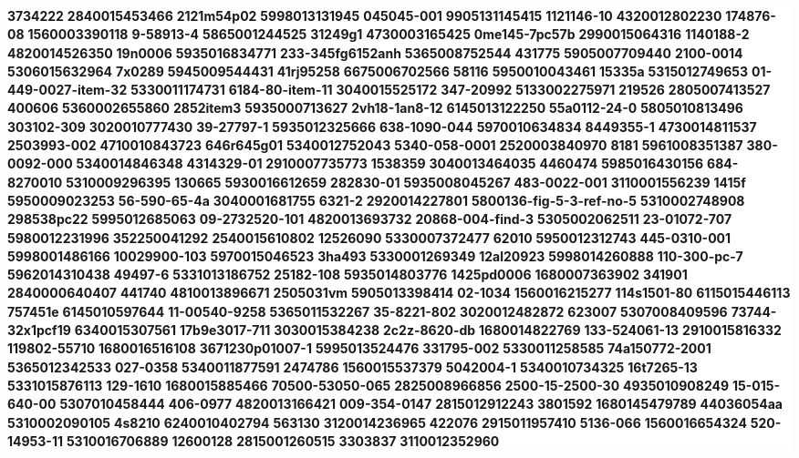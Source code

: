 **3734222**    **2840015453466**    **2121m54p02**    **5998013131945**    **045045-001**    **9905131145415**
**1121146-10**    **4320012802230**    **174876-08**    **1560003390118**    **9-58913-4**    **5865001244525**
**31249g1**    **4730003165425**    **0me145-7pc57b**    **2990015064316**    **1140188-2**    **4820014526350**
**19n0006**    **5935016834771**    **233-345fg6152anh**    **5365008752544**    **431775**    **5905007709440**
**2100-0014**    **5306015632964**    **7x0289**    **5945009544431**    **41rj95258**    **6675006702566**
**58116**    **5950010043461**    **15335a**    **5315012749653**    **01-449-0027-item-32**    **5330011174731**
**6184-80-item-11**    **3040015525172**    **347-20992**    **5133002275971**    **219526**    **2805007413527**
**400606**    **5360002655860**    **2852item3**    **5935000713627**    **2vh18-1an8-12**    **6145013122250**
**55a0112-24-0**    **5805010813496**    **303102-309**    **3020010777430**    **39-27797-1**    **5935012325666**
**638-1090-044**    **5970010634834**    **8449355-1**    **4730014811537**    **2503993-002**    **4710010843723**
**646r645g01**    **5340012752043**    **5340-058-0001**    **2520003840970**    **8181**    **5961008351387**
**380-0092-000**    **5340014846348**    **4314329-01**    **2910007735773**    **1538359**    **3040013464035**
**4460474**    **5985016430156**    **684-8270010**    **5310009296395**    **130665**    **5930016612659**
**282830-01**    **5935008045267**    **483-0022-001**    **3110001556239**    **1415f**    **5950009023253**
**56-590-65-4a**    **3040001681755**    **6321-2**    **2920014227801**    **5800136-fig-5-3-ref-no-5**    **5310002748908**
**298538pc22**    **5995012685063**    **09-2732520-101**    **4820013693732**    **20868-004-find-3**    **5305002062511**
**23-01072-707**    **5980012231996**    **352250041292**    **2540015610802**    **12526090**    **5330007372477**
**62010**    **5950012312743**    **445-0310-001**    **5998001486166**    **10029900-103**    **5970015046523**
**3ha493**    **5330001269349**    **12al20923**    **5998014260888**    **110-300-pc-7**    **5962014310438**
**49497-6**    **5331013186752**    **25182-108**    **5935014803776**    **1425pd0006**    **1680007363902**
**341901**    **2840000640407**    **441740**    **4810013896671**    **2505031vm**    **5905013398414**
**02-1034**    **1560016215277**    **114s1501-80**    **6115015446113**    **757451e**    **6145010597644**
**11-00540-9258**    **5365011532267**    **35-8221-802**    **3020012482872**    **623007**    **5307008409596**
**73744-32x1pcf19**    **6340015307561**    **17b9e3017-711**    **3030015384238**    **2c2z-8620-db**    **1680014822769**
**133-524061-13**    **2910015816332**    **119802-55710**    **1680016516108**    **3671230p01007-1**    **5995013524476**
**331795-002**    **5330011258585**    **74a150772-2001**    **5365012342533**    **027-0358**    **5340011877591**
**2474786**    **1560015537379**    **5042004-1**    **5340010734325**    **16t7265-13**    **5331015876113**
**129-1610**    **1680015885466**    **70500-53050-065**    **2825008966856**    **2500-15-2500-30**    **4935010908249**
**15-015-640-00**    **5307010458444**    **406-0977**    **4820013166421**    **009-354-0147**    **2815012912243**
**3801592**    **1680145479789**    **44036054aa**    **5310002090105**    **4s8210**    **6240010402794**
**563130**    **3120014236965**    **422076**    **2915011957410**    **5136-066**    **1560016654324**
**520-14953-11**    **5310016706889**    **12600128**    **2815001260515**    **3303837**    **3110012352960**